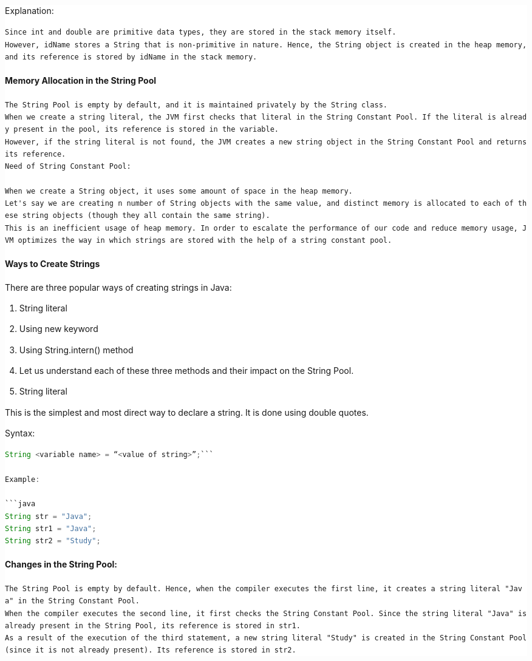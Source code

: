 Explanation:

    Since int and double are primitive data types, they are stored in the stack memory itself.
    However, idName stores a String that is non-primitive in nature. Hence, the String object is created in the heap memory, and its reference is stored by idName in the stack memory.

#### Memory Allocation in the String Pool
    The String Pool is empty by default, and it is maintained privately by the String class.
    When we create a string literal, the JVM first checks that literal in the String Constant Pool. If the literal is already present in the pool, its reference is stored in the variable.
    However, if the string literal is not found, the JVM creates a new string object in the String Constant Pool and returns its reference.
    Need of String Constant Pool:

    When we create a String object, it uses some amount of space in the heap memory.
    Let's say we are creating n number of String objects with the same value, and distinct memory is allocated to each of these string objects (though they all contain the same string).
    This is an inefficient usage of heap memory. In order to escalate the performance of our code and reduce memory usage, JVM optimizes the way in which strings are stored with the help of a string constant pool.
    
#### Ways to Create Strings

There are three popular ways of creating strings in Java:

1. String literal
2. Using new keyword
3. Using String.intern() method
4. Let us understand each of these three methods and their impact on the String Pool.

1. String literal

This is the simplest and most direct way to declare a string. It is done using double quotes.

Syntax:

```java
String <variable name> = “<value of string>”;```

Example:

```java
String str = "Java";
String str1 = "Java";
String str2 = "Study";
```

#### Changes in the String Pool:

    The String Pool is empty by default. Hence, when the compiler executes the first line, it creates a string literal "Java" in the String Constant Pool.
    When the compiler executes the second line, it first checks the String Constant Pool. Since the string literal "Java" is already present in the String Pool, its reference is stored in str1.
    As a result of the execution of the third statement, a new string literal "Study" is created in the String Constant Pool (since it is not already present). Its reference is stored in str2.
